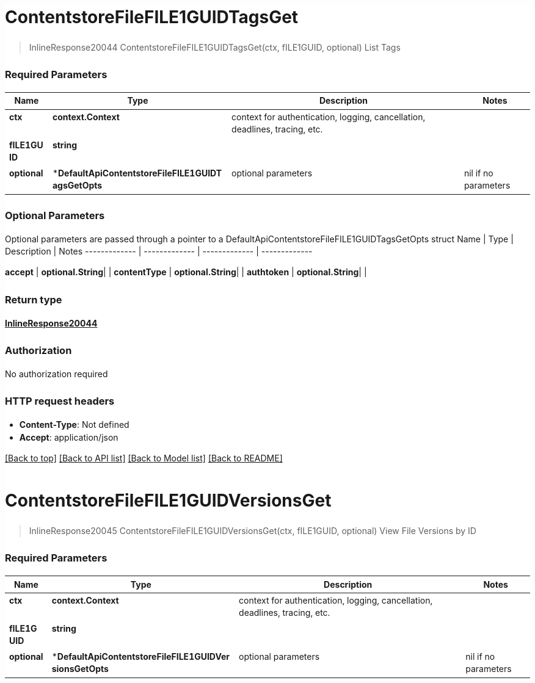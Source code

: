 # **ContentstoreFileFILE1GUIDTagsGet**
> InlineResponse20044 ContentstoreFileFILE1GUIDTagsGet(ctx, fILE1GUID, optional)
List Tags

### Required Parameters

Name | Type | Description  | Notes
------------- | ------------- | ------------- | -------------
 **ctx** | **context.Context** | context for authentication, logging, cancellation, deadlines, tracing, etc.
  **fILE1GUID** | **string**|  | 
 **optional** | ***DefaultApiContentstoreFileFILE1GUIDTagsGetOpts** | optional parameters | nil if no parameters

### Optional Parameters
Optional parameters are passed through a pointer to a DefaultApiContentstoreFileFILE1GUIDTagsGetOpts struct
Name | Type | Description  | Notes
------------- | ------------- | ------------- | -------------

 **accept** | **optional.String**|  | 
 **contentType** | **optional.String**|  | 
 **authtoken** | **optional.String**|  | 

### Return type

[**InlineResponse20044**](inline_response_200_44.md)

### Authorization

No authorization required

### HTTP request headers

 - **Content-Type**: Not defined
 - **Accept**: application/json

[[Back to top]](#) [[Back to API list]](../README.md#documentation-for-api-endpoints) [[Back to Model list]](../README.md#documentation-for-models) [[Back to README]](../README.md)

# **ContentstoreFileFILE1GUIDVersionsGet**
> InlineResponse20045 ContentstoreFileFILE1GUIDVersionsGet(ctx, fILE1GUID, optional)
View File Versions by ID

### Required Parameters

Name | Type | Description  | Notes
------------- | ------------- | ------------- | -------------
 **ctx** | **context.Context** | context for authentication, logging, cancellation, deadlines, tracing, etc.
  **fILE1GUID** | **string**|  | 
 **optional** | ***DefaultApiContentstoreFileFILE1GUIDVersionsGetOpts** | optional parameters | nil if no parameters

